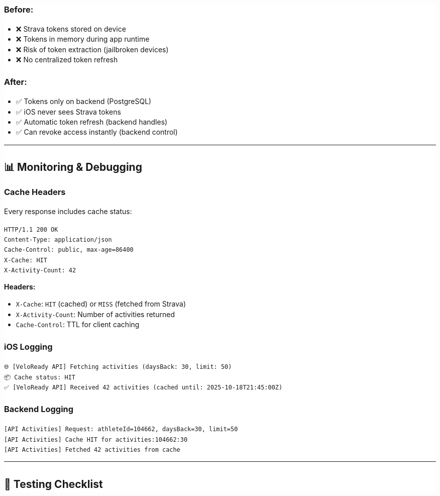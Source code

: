 ### **Before:**
- ❌ Strava tokens stored on device
- ❌ Tokens in memory during app runtime
- ❌ Risk of token extraction (jailbroken devices)
- ❌ No centralized token refresh

### **After:**
- ✅ Tokens only on backend (PostgreSQL)
- ✅ iOS never sees Strava tokens
- ✅ Automatic token refresh (backend handles)
- ✅ Can revoke access instantly (backend control)

---

## 📊 Monitoring & Debugging

### **Cache Headers**

Every response includes cache status:

```http
HTTP/1.1 200 OK
Content-Type: application/json
Cache-Control: public, max-age=86400
X-Cache: HIT
X-Activity-Count: 42
```

**Headers:**
- `X-Cache`: `HIT` (cached) or `MISS` (fetched from Strava)
- `X-Activity-Count`: Number of activities returned
- `Cache-Control`: TTL for client caching

### **iOS Logging**

```
🌐 [VeloReady API] Fetching activities (daysBack: 30, limit: 50)
📦 Cache status: HIT
✅ [VeloReady API] Received 42 activities (cached until: 2025-10-18T21:45:00Z)
```

### **Backend Logging**

```
[API Activities] Request: athleteId=104662, daysBack=30, limit=50
[API Activities] Cache HIT for activities:104662:30
[API Activities] Fetched 42 activities from cache
```

---

## 🧪 Testing Checklist
